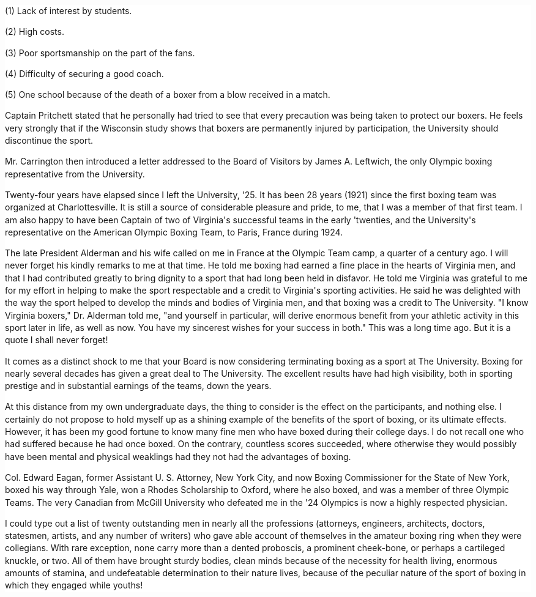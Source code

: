 (1) Lack of interest by students.

(2) High costs.

(3) Poor sportsmanship on the part of the fans.

(4) Difficulty of securing a good coach.

(5) One school because of the death of a boxer from a blow received in a match.

Captain Pritchett stated that he personally had tried to see that every precaution was being taken to protect our boxers. He feels very strongly that if the Wisconsin study shows that boxers are permanently injured by participation, the University should discontinue the sport.

Mr. Carrington then introduced a letter addressed to the Board of Visitors by James A. Leftwich, the only Olympic boxing representative from the University.

Twenty-four years have elapsed since I left the University, '25. It has been 28 years (1921) since the first boxing team was organized at Charlottesville. It is still a source of considerable pleasure and pride, to me, that I was a member of that first team. I am also happy to have been Captain of two of Virginia's successful teams in the early 'twenties, and the University's representative on the American Olympic Boxing Team, to Paris, France during 1924.

The late President Alderman and his wife called on me in France at the Olympic Team camp, a quarter of a century ago. I will never forget his kindly remarks to me at that time. He told me boxing had earned a fine place in the hearts of Virginia men, and that I had contributed greatly to bring dignity to a sport that had long been held in disfavor. He told me Virginia was grateful to me for my effort in helping to make the sport respectable and a credit to Virginia's sporting activities. He said he was delighted with the way the sport helped to develop the minds and bodies of Virginia men, and that boxing was a credit to The University. "I know Virginia boxers," Dr. Alderman told me, "and yourself in particular, will derive enormous benefit from your athletic activity in this sport later in life, as well as now. You have my sincerest wishes for your success in both." This was a long time ago. But it is a quote I shall never forget!

It comes as a distinct shock to me that your Board is now considering terminating boxing as a sport at The University. Boxing for nearly several decades has given a great deal to The University. The excellent results have had high visibility, both in sporting prestige and in substantial earnings of the teams, down the years.

At this distance from my own undergraduate days, the thing to consider is the effect on the participants, and nothing else. I certainly do not propose to hold myself up as a shining example of the benefits of the sport of boxing, or its ultimate effects. However, it has been my good fortune to know many fine men who have boxed during their college days. I do not recall one who had suffered because he had once boxed. On the contrary, countless scores succeeded, where otherwise they would possibly have been mental and physical weaklings had they not had the advantages of boxing.

Col. Edward Eagan, former Assistant U. S. Attorney, New York City, and now Boxing Commissioner for the State of New York, boxed his way through Yale, won a Rhodes Scholarship to Oxford, where he also boxed, and was a member of three Olympic Teams. The very Canadian from McGill University who defeated me in the '24 Olympics is now a highly respected physician.

I could type out a list of twenty outstanding men in nearly all the professions (attorneys, engineers, architects, doctors, statesmen, artists, and any number of writers) who gave able account of themselves in the amateur boxing ring when they were collegians. With rare exception, none carry more than a dented proboscis, a prominent cheek-bone, or perhaps a cartileged knuckle, or two. All of them have brought sturdy bodies, clean minds because of the necessity for health living, enormous amounts of stamina, and undefeatable determination to their nature lives, because of the peculiar nature of the sport of boxing in which they engaged while youths!
